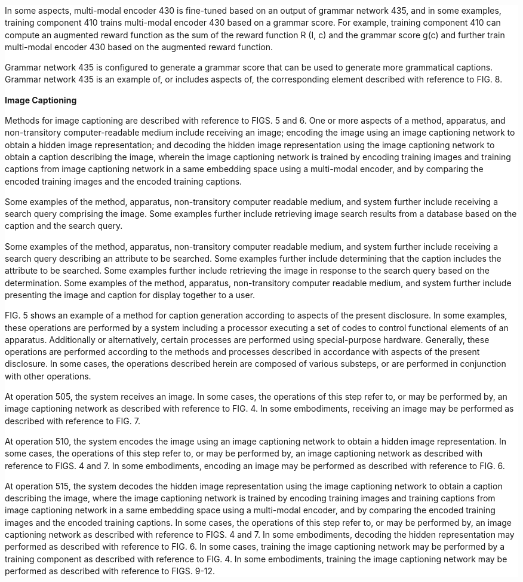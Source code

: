 In some aspects, multi-modal encoder 430 is fine-tuned based on an output of grammar network 435, and in some examples, training component 410 trains multi-modal encoder 430 based on a grammar score. For example, training component 410 can compute an augmented reward function as the sum of the reward function R (I, c) and the grammar score g(c) and further train multi-modal encoder 430 based on the augmented reward function.

Grammar network 435 is configured to generate a grammar score that can be used to generate more grammatical captions. Grammar network 435 is an example of, or includes aspects of, the corresponding element described with reference to FIG. 8.

**Image Captioning**

Methods for image captioning are described with reference to FIGS. 5 and 6. One or more aspects of a method, apparatus, and non-transitory computer-readable medium include receiving an image; encoding the image using an image captioning network to obtain a hidden image representation; and decoding the hidden image representation using the image captioning network to obtain a caption describing the image, wherein the image captioning network is trained by encoding training images and training captions from image captioning network in a same embedding space using a multi-modal encoder, and by comparing the encoded training images and the encoded training captions.

Some examples of the method, apparatus, non-transitory computer readable medium, and system further include receiving a search query comprising the image. Some examples further include retrieving image search results from a database based on the caption and the search query.

Some examples of the method, apparatus, non-transitory computer readable medium, and system further include receiving a search query describing an attribute to be searched. Some examples further include determining that the caption includes the attribute to be searched. Some examples further include retrieving the image in response to the search query based on the determination. Some examples of the method, apparatus, non-transitory computer readable medium, and system further include presenting the image and caption for display together to a user.

FIG. 5 shows an example of a method for caption generation according to aspects of the present disclosure. In some examples, these operations are performed by a system including a processor executing a set of codes to control functional elements of an apparatus. Additionally or alternatively, certain processes are performed using special-purpose hardware. Generally, these operations are performed according to the methods and processes described in accordance with aspects of the present disclosure. In some cases, the operations described herein are composed of various substeps, or are performed in conjunction with other operations.

At operation 505, the system receives an image. In some cases, the operations of this step refer to, or may be performed by, an image captioning network as described with reference to FIG. 4. In some embodiments, receiving an image may be performed as described with reference to FIG. 7.

At operation 510, the system encodes the image using an image captioning network to obtain a hidden image representation. In some cases, the operations of this step refer to, or may be performed by, an image captioning network as described with reference to FIGS. 4 and 7. In some embodiments, encoding an image may be performed as described with reference to FIG. 6.

At operation 515, the system decodes the hidden image representation using the image captioning network to obtain a caption describing the image, where the image captioning network is trained by encoding training images and training captions from image captioning network in a same embedding space using a multi-modal encoder, and by comparing the encoded training images and the encoded training captions. In some cases, the operations of this step refer to, or may be performed by, an image captioning network as described with reference to FIGS. 4 and 7. In some embodiments, decoding the hidden representation may performed as described with reference to FIG. 6. In some cases, training the image captioning network may be performed by a training component as described with reference to FIG. 4. In some embodiments, training the image captioning network may be performed as described with reference to FIGS. 9-12.
